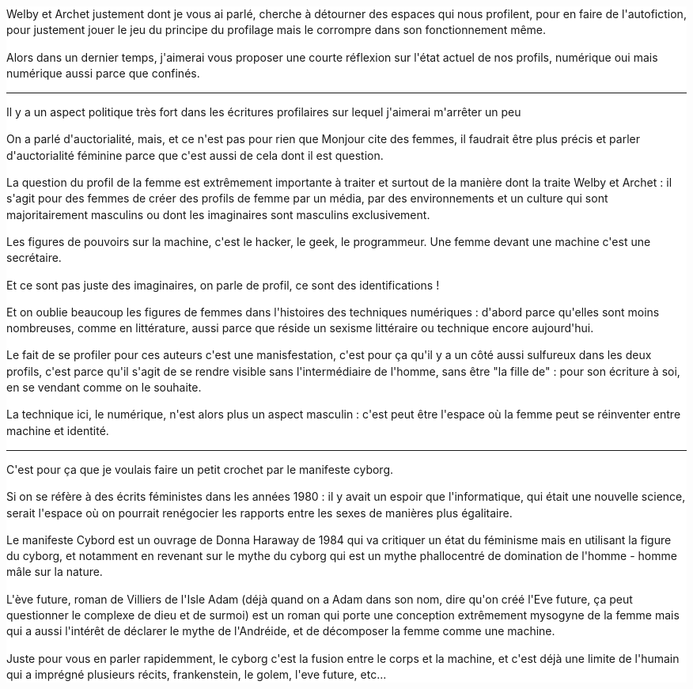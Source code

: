 Welby et Archet justement dont je vous ai parlé, cherche à détourner des espaces qui nous profilent, pour en faire de l'autofiction, pour justement jouer le jeu du principe du profilage mais le corrompre dans son fonctionnement même. 

Alors dans un dernier temps, j'aimerai vous proposer une courte réflexion sur l'état actuel de nos profils, numérique oui mais numérique aussi parce que confinés. 


-----------

Il y a un aspect politique très fort dans les écritures profilaires sur lequel j'aimerai m'arrêter un peu 

On a parlé d'auctorialité, mais, et ce n'est pas pour rien que Monjour cite des femmes, il faudrait être plus précis et parler d'auctorialité féminine parce que c'est aussi de cela dont il est question. 

La question du profil de la femme est extrêmement importante à traiter et surtout de la manière dont la traite Welby et Archet : il s'agit pour des femmes de créer des profils de femme par un média, par des environnements et un culture qui sont majoritairement masculins ou dont les imaginaires sont masculins exclusivement. 

Les figures de pouvoirs sur la machine, c'est le hacker, le geek, le programmeur. Une femme devant une machine c'est une secrétaire. 

Et ce sont pas juste des imaginaires, on parle de profil, ce sont des identifications !

Et on oublie beaucoup les figures de femmes dans l'histoires des techniques numériques : d'abord parce qu'elles sont moins nombreuses, comme en littérature, aussi parce que réside un sexisme littéraire ou technique encore aujourd'hui. 

Le fait de se profiler pour ces auteurs c'est une manisfestation, c'est pour ça qu'il y a un côté aussi sulfureux dans les deux profils, c'est parce qu'il s'agit de se rendre visible sans l'intermédiaire de l'homme, sans être "la fille de" : pour son écriture à soi, en se vendant comme on le souhaite. 

La technique ici, le numérique, n'est alors plus un aspect masculin : c'est peut être l'espace où la femme peut se réinventer entre machine et identité. 

----

C'est pour ça que je voulais faire un petit crochet par le manifeste cyborg. 

Si on se réfère à des écrits féministes dans les années 1980 : il y avait un espoir que l'informatique, qui était une nouvelle science, serait l'espace où on pourrait renégocier les rapports entre les sexes de manières plus égalitaire. 

Le manifeste Cybord est un ouvrage de Donna Haraway de 1984 qui va critiquer un état du féminisme mais en utilisant la figure du cyborg, et notamment en revenant sur le mythe du cyborg qui est un mythe phallocentré de domination de l'homme - homme mâle sur la nature. 

L'ève future, roman de Villiers de l'Isle Adam (déjà quand on a Adam dans son nom, dire qu'on créé l'Eve future, ça peut questionner le complexe de dieu et de surmoi) est un roman qui porte une conception extrêmement mysogyne de la femme mais qui a aussi l'intérêt de déclarer le mythe de l'Andréide, et de décomposer la femme comme une machine. 

Juste pour vous en parler rapidemment, le cyborg c'est la fusion entre le corps et la machine, et c'est déjà une limite de l'humain qui a imprégné plusieurs récits, frankenstein, le golem, l'eve future, etc... 
